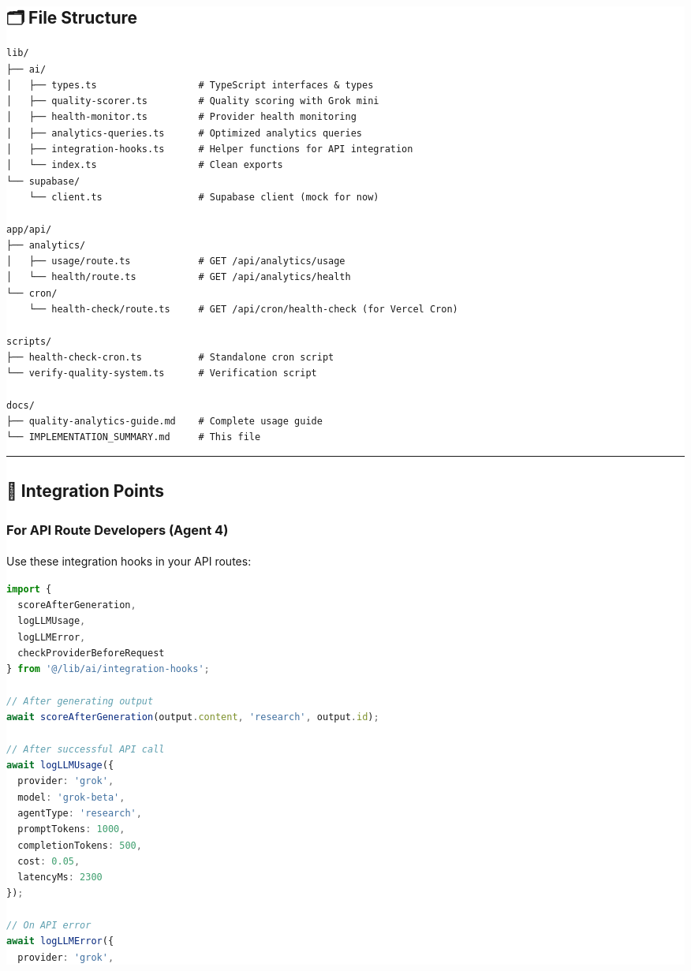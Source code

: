 
## 🗂️ File Structure

```
lib/
├── ai/
│   ├── types.ts                  # TypeScript interfaces & types
│   ├── quality-scorer.ts         # Quality scoring with Grok mini
│   ├── health-monitor.ts         # Provider health monitoring
│   ├── analytics-queries.ts      # Optimized analytics queries
│   ├── integration-hooks.ts      # Helper functions for API integration
│   └── index.ts                  # Clean exports
└── supabase/
    └── client.ts                 # Supabase client (mock for now)

app/api/
├── analytics/
│   ├── usage/route.ts            # GET /api/analytics/usage
│   └── health/route.ts           # GET /api/analytics/health
└── cron/
    └── health-check/route.ts     # GET /api/cron/health-check (for Vercel Cron)

scripts/
├── health-check-cron.ts          # Standalone cron script
└── verify-quality-system.ts      # Verification script

docs/
├── quality-analytics-guide.md    # Complete usage guide
└── IMPLEMENTATION_SUMMARY.md     # This file
```

---

## 🔧 Integration Points

### For API Route Developers (Agent 4)

Use these integration hooks in your API routes:

```typescript
import {
  scoreAfterGeneration,
  logLLMUsage,
  logLLMError,
  checkProviderBeforeRequest
} from '@/lib/ai/integration-hooks';

// After generating output
await scoreAfterGeneration(output.content, 'research', output.id);

// After successful API call
await logLLMUsage({
  provider: 'grok',
  model: 'grok-beta',
  agentType: 'research',
  promptTokens: 1000,
  completionTokens: 500,
  cost: 0.05,
  latencyMs: 2300
});

// On API error
await logLLMError({
  provider: 'grok',
```